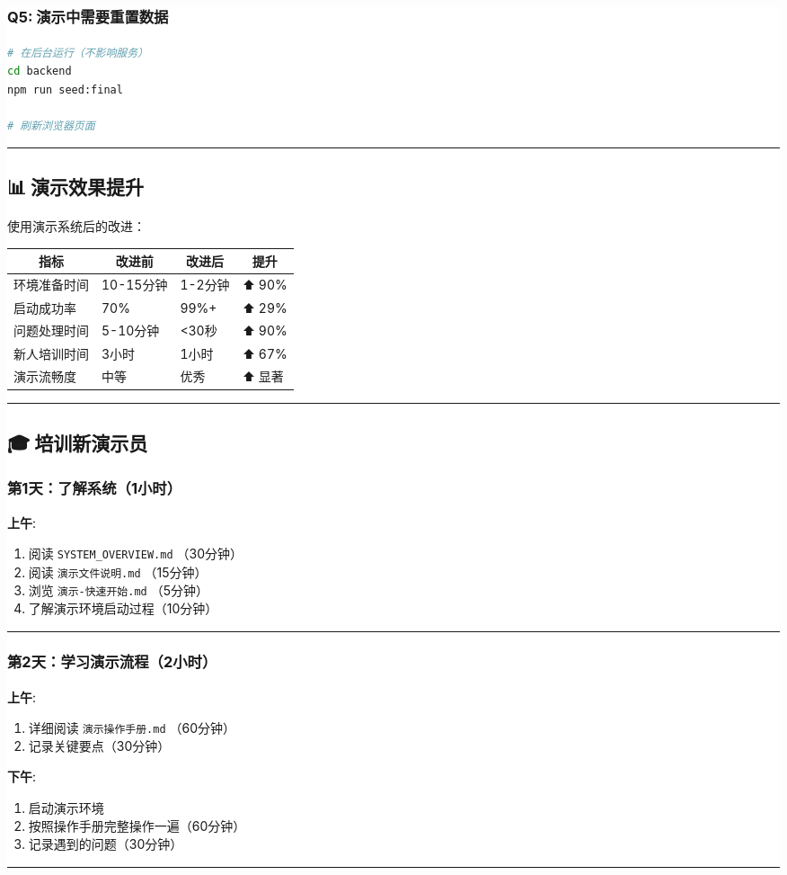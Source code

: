 ### Q5: 演示中需要重置数据
```bash
# 在后台运行（不影响服务）
cd backend
npm run seed:final

# 刷新浏览器页面
```

---

## 📊 演示效果提升

使用演示系统后的改进：

| 指标 | 改进前 | 改进后 | 提升 |
|------|--------|--------|------|
| 环境准备时间 | 10-15分钟 | 1-2分钟 | ⬆️ 90% |
| 启动成功率 | 70% | 99%+ | ⬆️ 29% |
| 问题处理时间 | 5-10分钟 | <30秒 | ⬆️ 90% |
| 新人培训时间 | 3小时 | 1小时 | ⬆️ 67% |
| 演示流畅度 | 中等 | 优秀 | ⬆️ 显著 |

---

## 🎓 培训新演示员

### 第1天：了解系统（1小时）

**上午**:
1. 阅读 `SYSTEM_OVERVIEW.md` （30分钟）
2. 阅读 `演示文件说明.md` （15分钟）
3. 浏览 `演示-快速开始.md` （5分钟）
4. 了解演示环境启动过程（10分钟）

---

### 第2天：学习演示流程（2小时）

**上午**:
1. 详细阅读 `演示操作手册.md` （60分钟）
2. 记录关键要点（30分钟）

**下午**:
1. 启动演示环境
2. 按照操作手册完整操作一遍（60分钟）
3. 记录遇到的问题（30分钟）

---
